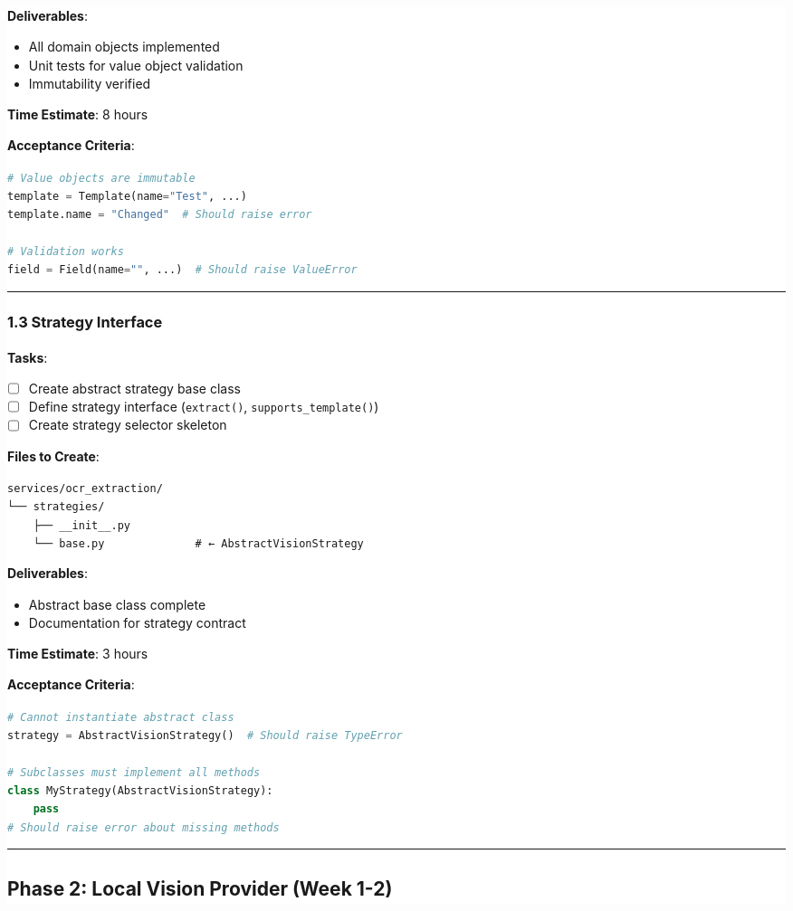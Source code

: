**Deliverables**:
- All domain objects implemented
- Unit tests for value object validation
- Immutability verified

**Time Estimate**: 8 hours

**Acceptance Criteria**:
```python
# Value objects are immutable
template = Template(name="Test", ...)
template.name = "Changed"  # Should raise error

# Validation works
field = Field(name="", ...)  # Should raise ValueError
```

---

### 1.3 Strategy Interface

**Tasks**:
- [ ] Create abstract strategy base class
- [ ] Define strategy interface (`extract()`, `supports_template()`)
- [ ] Create strategy selector skeleton

**Files to Create**:
```
services/ocr_extraction/
└── strategies/
    ├── __init__.py
    └── base.py              # ← AbstractVisionStrategy
```

**Deliverables**:
- Abstract base class complete
- Documentation for strategy contract

**Time Estimate**: 3 hours

**Acceptance Criteria**:
```python
# Cannot instantiate abstract class
strategy = AbstractVisionStrategy()  # Should raise TypeError

# Subclasses must implement all methods
class MyStrategy(AbstractVisionStrategy):
    pass
# Should raise error about missing methods
```

---

## Phase 2: Local Vision Provider (Week 1-2)
